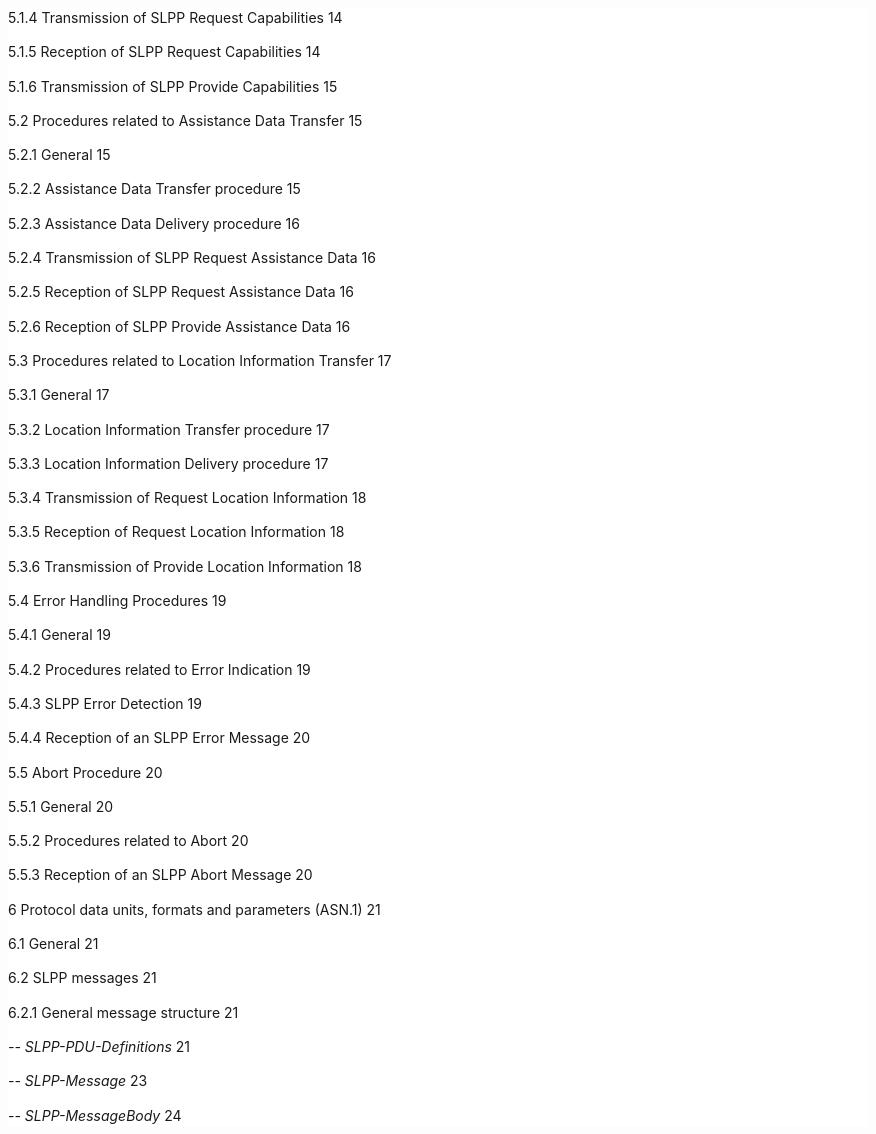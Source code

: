 5.1.4 Transmission of SLPP Request Capabilities 14

5.1.5 Reception of SLPP Request Capabilities 14

5.1.6 Transmission of SLPP Provide Capabilities 15

5.2 Procedures related to Assistance Data Transfer 15

5.2.1 General 15

5.2.2 Assistance Data Transfer procedure 15

5.2.3 Assistance Data Delivery procedure 16

5.2.4 Transmission of SLPP Request Assistance Data 16

5.2.5 Reception of SLPP Request Assistance Data 16

5.2.6 Reception of SLPP Provide Assistance Data 16

5.3 Procedures related to Location Information Transfer 17

5.3.1 General 17

5.3.2 Location Information Transfer procedure 17

5.3.3 Location Information Delivery procedure 17

5.3.4 Transmission of Request Location Information 18

5.3.5 Reception of Request Location Information 18

5.3.6 Transmission of Provide Location Information 18

5.4 Error Handling Procedures 19

5.4.1 General 19

5.4.2 Procedures related to Error Indication 19

5.4.3 SLPP Error Detection 19

5.4.4 Reception of an SLPP Error Message 20

5.5 Abort Procedure 20

5.5.1 General 20

5.5.2 Procedures related to Abort 20

5.5.3 Reception of an SLPP Abort Message 20

6 Protocol data units, formats and parameters (ASN.1) 21

6.1 General 21

6.2 SLPP messages 21

6.2.1 General message structure 21

*--* *SLPP-PDU-Definitions* 21

*--* *SLPP-Message* 23

*--* *SLPP-MessageBody* 24
